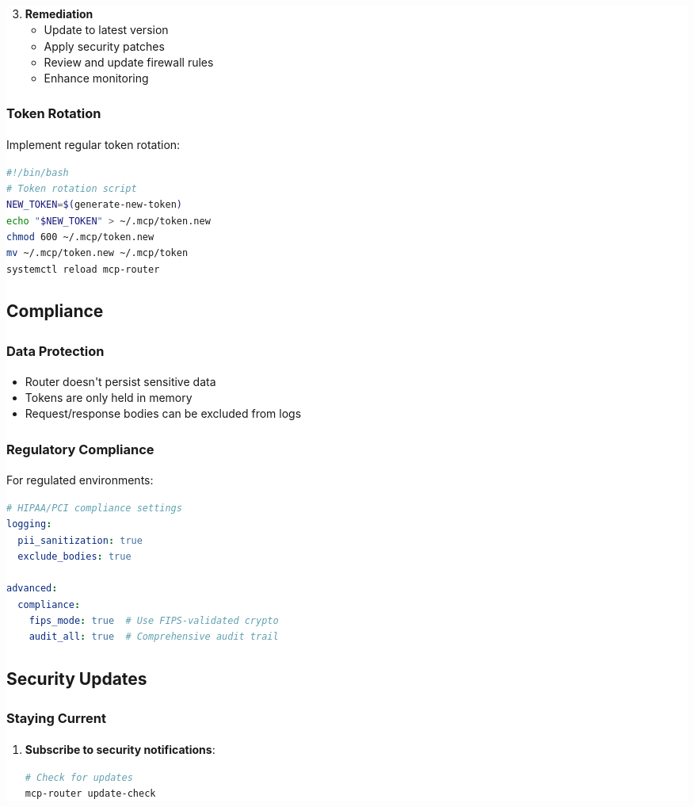 3. **Remediation**
   - Update to latest version
   - Apply security patches
   - Review and update firewall rules
   - Enhance monitoring

### Token Rotation

Implement regular token rotation:

```bash
#!/bin/bash
# Token rotation script
NEW_TOKEN=$(generate-new-token)
echo "$NEW_TOKEN" > ~/.mcp/token.new
chmod 600 ~/.mcp/token.new
mv ~/.mcp/token.new ~/.mcp/token
systemctl reload mcp-router
```

## Compliance

### Data Protection

- Router doesn't persist sensitive data
- Tokens are only held in memory
- Request/response bodies can be excluded from logs

### Regulatory Compliance

For regulated environments:

```yaml
# HIPAA/PCI compliance settings
logging:
  pii_sanitization: true
  exclude_bodies: true
  
advanced:
  compliance:
    fips_mode: true  # Use FIPS-validated crypto
    audit_all: true  # Comprehensive audit trail
```

## Security Updates

### Staying Current

1. **Subscribe to security notifications**:
   ```bash
   # Check for updates
   mcp-router update-check
   ```
